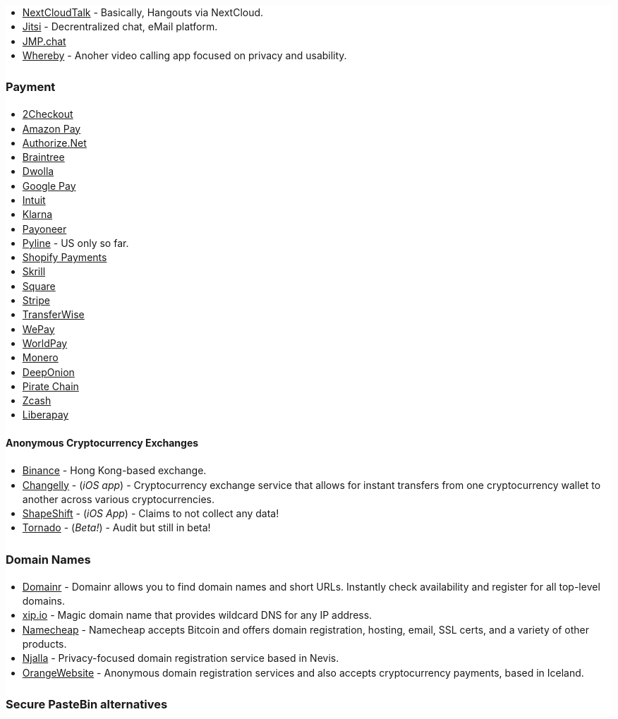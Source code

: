 * [NextCloudTalk](https://nextcloud.com/talk/) - Basically, Hangouts via NextCloud.
* [Jitsi](https://jitsi.org/) - Decrentralized chat, eMail platform.
* [JMP.chat](https://jmp.chat/)
* [Whereby](https://whereby.com/) - Anoher video calling app focused on privacy and usability.

### Payment

* [2Checkout](https://www.2checkout.com/)
* [Amazon Pay](https://pay.amazon.com/)
* [Authorize.Net](https://account.authorize.net/)
* [Braintree](https://www.braintreepayments.com/)
* [Dwolla](https://www.dwolla.com/)
* [Google Pay](https://pay.google.com/about/)
* [Intuit](https://www.intuit.com/)
* [Klarna](https://www.klarna.com/international/)
* [Payoneer](https://www.payoneer.com/)
* [Pyline](https://paylinedata.com/) - US only so far.
* [Shopify Payments](https://www.shopify.com/)
* [Skrill](https://www.skrill.com/)
* [Square](https://www.ojrq.net)
* [Stripe](https://stripe.com/)
* [TransferWise](https://transferwise.com/)
* [WePay](https://go.wepay.com/)
* [WorldPay](https://www.worldpay.com/)
* [Monero](https://www.getmonero.org/)
* [DeepOnion](https://deeponion.org/)
* [Pirate Chain](https://pirate.black/)
* [Zcash](https://github.com/adityapk00/zecwallet-lite/releases/latest)
* [Liberapay](https://en.liberapay.com/)

#### Anonymous Cryptocurrency Exchanges

* [Binance](https://www.binance.com/) - Hong Kong-based exchange.
* [Changelly](https://itunes.apple.com/us/app/stratis/id1250824734?mt=8) - (_iOS app_) - Cryptocurrency exchange service that allows for instant transfers from one cryptocurrency wallet to another across various cryptocurrencies.
* [ShapeShift](https://itunes.apple.com/us/app/shapeshift-crypto-converter/id996569075?mt=8) - (_iOS App_) - Claims to not collect any data!
* [Tornado](https://tornado.cash/) - (_Beta!_) - Audit but still in beta!

### Domain Names

* [Domainr](https://domainr.com/) - Domainr allows you to find domain names and short URLs. Instantly check availability and register for all top-level domains.
* [xip.io](http://xip.io/) - Magic domain name that provides wildcard DNS for any IP address.
* [Namecheap](https://www.namecheap.com/) - Namecheap accepts Bitcoin and offers domain registration, hosting, email, SSL certs, and a variety of other products.
* [Njalla](https://njal.la/) - Privacy-focused domain registration service based in Nevis.
* [OrangeWebsite](https://www.orangewebsite.com/) - Anonymous domain registration services and also accepts cryptocurrency payments, based in Iceland.

### Secure PasteBin alternatives
